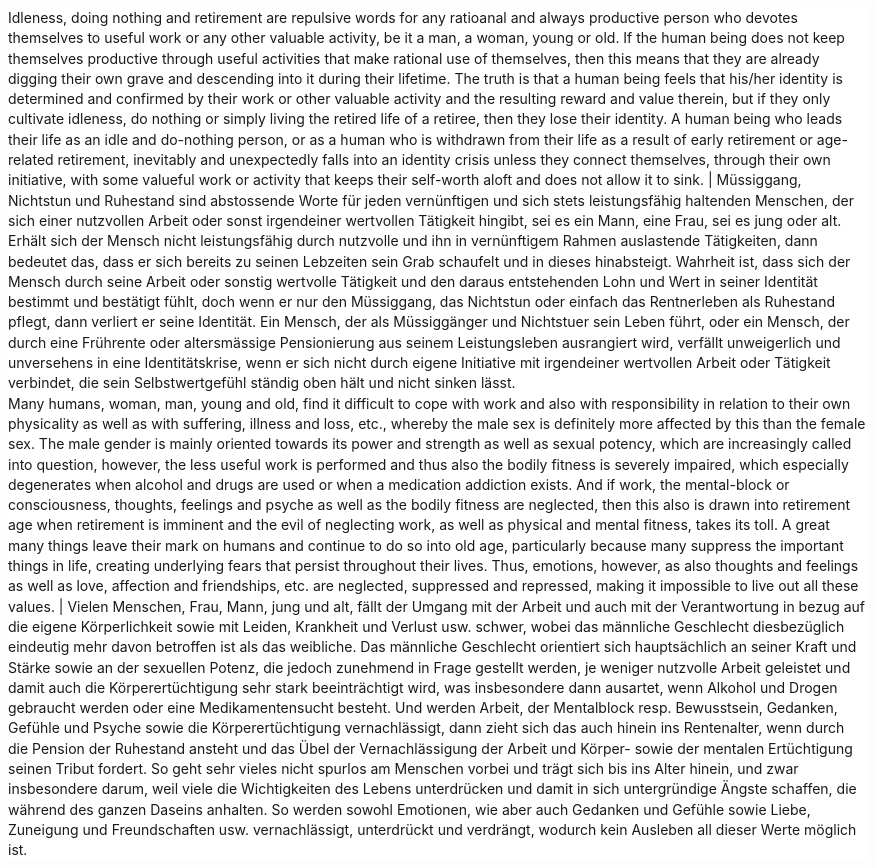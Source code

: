 Idleness, doing nothing and retirement are repulsive words for any ratioanal and always productive person who devotes themselves to useful work or any other valuable activity, be it a man, a woman, young or old. If the human being does not keep themselves productive through useful activities that make rational use of themselves, then this means that they are already digging their own grave and descending into it during their lifetime. The truth is that a human being feels that his/her identity is determined and confirmed by their work or other valuable activity and the resulting reward and value therein, but if they only cultivate idleness, do nothing or simply living the retired life of a retiree, then they lose their identity. A human being who leads their life as an idle and do-nothing person, or as a human who is withdrawn from their life as a result of early retirement or age-related retirement, inevitably and unexpectedly falls into an identity crisis unless they connect themselves, through their own initiative, with some valueful work or activity that keeps their self-worth aloft and does not allow it to sink.  | Müssiggang, Nichtstun und Ruhestand sind abstossende Worte für jeden vernünftigen und sich stets leistungsfähig haltenden Menschen, der sich einer nutzvollen Arbeit oder sonst irgendeiner wertvollen Tätigkeit hingibt, sei es ein Mann, eine Frau, sei es jung oder alt. Erhält sich der Mensch nicht leistungsfähig durch nutzvolle und ihn in vernünftigem Rahmen auslastende Tätigkeiten, dann bedeutet das, dass er sich bereits zu seinen Lebzeiten sein Grab schaufelt und in dieses hinabsteigt. Wahrheit ist, dass sich der Mensch durch seine Arbeit oder sonstig wertvolle Tätigkeit und den daraus entstehenden Lohn und Wert in seiner Identität bestimmt und bestätigt fühlt, doch wenn er nur den Müssiggang, das Nichtstun oder einfach das Rentnerleben als Ruhestand pflegt, dann verliert er seine Identität. Ein Mensch, der als Müssiggänger und Nichtstuer sein Leben führt, oder ein Mensch, der durch eine Frührente oder altersmässige Pensionierung aus seinem Leistungsleben ausrangiert wird, verfällt unweigerlich und unversehens in eine Identitätskrise, wenn er sich nicht durch eigene Initiative mit irgendeiner wertvollen Arbeit oder Tätigkeit verbindet, die sein Selbstwertgefühl ständig oben hält und nicht sinken lässt.   
Many humans, woman, man, young and old, find it difficult to cope with work and also with responsibility in relation to their own physicality as well as with suffering, illness and loss, etc., whereby the male sex is definitely more affected by this than the female sex. The male gender is mainly oriented towards its power and strength as well as sexual potency, which are increasingly called into question, however, the less useful work is performed and thus also the bodily fitness is severely impaired, which especially degenerates when alcohol and drugs are used or when a medication addiction exists. And if work, the mental-block or consciousness, thoughts, feelings and psyche as well as the bodily fitness are neglected, then this also is drawn into retirement age when retirement is imminent and the evil of neglecting work, as well as physical and mental fitness, takes its toll. A great many things leave their mark on humans and continue to do so into old age, particularly because many suppress the important things in life, creating underlying fears that persist throughout their lives. Thus, emotions, however, as also thoughts and feelings as well as love, affection and friendships, etc. are neglected, suppressed and repressed, making it impossible to live out all these values.  | Vielen Menschen, Frau, Mann, jung und alt, fällt der Umgang mit der Arbeit und auch mit der Verantwortung in bezug auf die eigene Körperlichkeit sowie mit Leiden, Krankheit und Verlust usw. schwer, wobei das männliche Geschlecht diesbezüglich eindeutig mehr davon betroffen ist als das weibliche. Das männliche Geschlecht orientiert sich hauptsächlich an seiner Kraft und Stärke sowie an der sexuellen Potenz, die jedoch zunehmend in Frage gestellt werden, je weniger nutzvolle Arbeit geleistet und damit auch die Körperertüchtigung sehr stark beeinträchtigt wird, was insbesondere dann ausartet, wenn Alkohol und Drogen gebraucht werden oder eine Medikamentensucht besteht. Und werden Arbeit, der Mentalblock resp. Bewusstsein, Gedanken, Gefühle und Psyche sowie die Körperertüchtigung vernachlässigt, dann zieht sich das auch hinein ins Rentenalter, wenn durch die Pension der Ruhestand ansteht und das Übel der Vernachlässigung der Arbeit und Körper- sowie der mentalen Ertüchtigung seinen Tribut fordert. So geht sehr vieles nicht spurlos am Menschen vorbei und trägt sich bis ins Alter hinein, und zwar insbesondere darum, weil viele die Wichtigkeiten des Lebens unterdrücken und damit in sich untergründige Ängste schaffen, die während des ganzen Daseins anhalten. So werden sowohl Emotionen, wie aber auch Gedanken und Gefühle sowie Liebe, Zuneigung und Freundschaften usw. vernachlässigt, unterdrückt und verdrängt, wodurch kein Ausleben all dieser Werte möglich ist.   